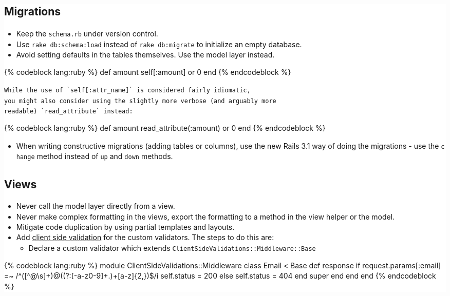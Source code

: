<a name="migrations"/></a>
## Migrations

* Keep the `schema.rb` under version control.
* Use `rake db:schema:load` instead of `rake db:migrate` to initialize
  an empty database.
* Avoid setting defaults in the tables themselves. Use the model layer
  instead.

{% codeblock lang:ruby %}
    def amount
      self[:amount] or 0
    end
{% endcodeblock %}

    While the use of `self[:attr_name]` is considered fairly idiomatic,
    you might also consider using the slightly more verbose (and arguably more
    readable) `read_attribute` instead:

{% codeblock lang:ruby %}
    def amount
      read_attribute(:amount) or 0
    end
{% endcodeblock %}

* When writing constructive migrations (adding tables or columns), use
  the new Rails 3.1 way of doing the migrations - use the `change`
  method instead of `up` and `down` methods.

<a name="views"/></a>
## Views

* Never call the model layer directly from a view.
* Never make complex formatting in the views, export the formatting to
  a method in the view helper or the model.
* Mitigate code duplication by using partial templates and layouts.
* Add
  [client side validation](https://github.com/bcardarella/client_side_validations)
  for the custom validators. The steps to do this are:
  * Declare a custom validator which extends `ClientSideValidations::Middleware::Base`

{% codeblock lang:ruby %}
    module ClientSideValidations::Middleware
      class Email < Base
        def response
          if request.params[:email] =~ /^([^@\s]+)@((?:[-a-z0-9]+\.)+[a-z]{2,})$/i
            self.status = 200
          else
            self.status = 404
          end
          super
        end
      end
    end
{% endcodeblock %}


  [1]: https://github.com/bbatsov/ruby-style-guide
  [2]: https://www.relishapp.com/rspec
  [3]: http://sass-lang.com/
  [4]: http://haml-lang.com/
  [5]: http://slim-lang.com/
  [6]: https://github.com/TechnoGate/transmuter